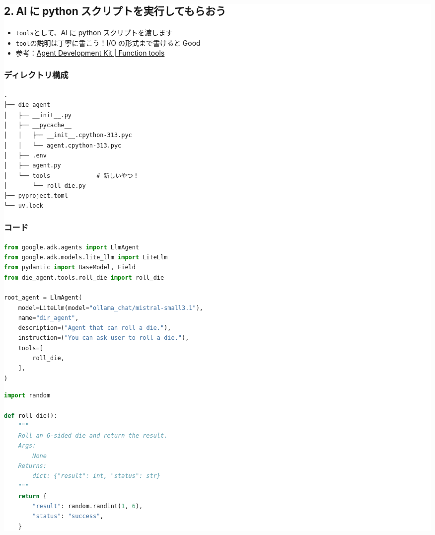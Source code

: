 ## 2. AI に python スクリプトを実行してもらおう

- `tools`として、AI に python スクリプトを渡します
- `tool`の説明は丁寧に書こう！I/O の形式まで書けると Good
- 参考：[Agent Development Kit | Function tools](https://google.github.io/adk-docs/tools/function-tools/)

### ディレクトリ構成

```
.
├── die_agent
│   ├── __init__.py
│   ├── __pycache__
│   │   ├── __init__.cpython-313.pyc
│   │   └── agent.cpython-313.pyc
│   ├── .env
│   ├── agent.py
│   └── tools             # 新しいやつ！
│       └── roll_die.py
├── pyproject.toml
└── uv.lock
```

### コード

```python:agent.py
from google.adk.agents import LlmAgent
from google.adk.models.lite_llm import LiteLlm
from pydantic import BaseModel, Field
from die_agent.tools.roll_die import roll_die

root_agent = LlmAgent(
    model=LiteLlm(model="ollama_chat/mistral-small3.1"),
    name="dir_agent",
    description=("Agent that can roll a die."),
    instruction=("You can ask user to roll a die."),
    tools=[
        roll_die,
    ],
)
```

```python:tools/roll_die.py
import random

def roll_die():
    """
    Roll an 6-sided die and return the result.
    Args:
        None
    Returns:
        dict: {"result": int, "status": str}
    """
    return {
        "result": random.randint(1, 6),
        "status": "success",
    }
```

